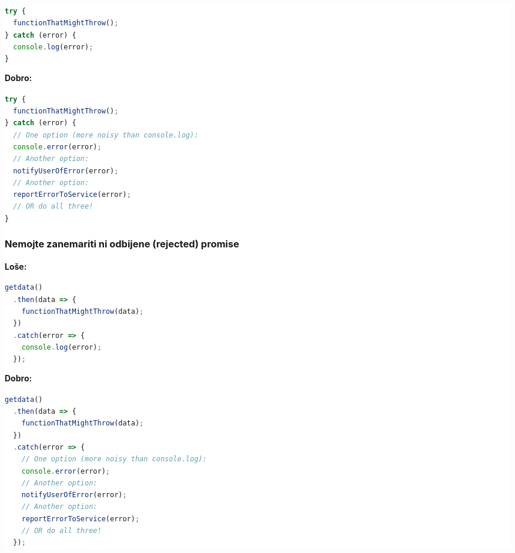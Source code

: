 ```javascript
try {
  functionThatMightThrow();
} catch (error) {
  console.log(error);
}
```

**Dobro:**

```javascript
try {
  functionThatMightThrow();
} catch (error) {
  // One option (more noisy than console.log):
  console.error(error);
  // Another option:
  notifyUserOfError(error);
  // Another option:
  reportErrorToService(error);
  // OR do all three!
}
```

### Nemojte zanemariti ni odbijene (rejected) promise

**Loše:**

```javascript
getdata()
  .then(data => {
    functionThatMightThrow(data);
  })
  .catch(error => {
    console.log(error);
  });
```

**Dobro:**

```javascript
getdata()
  .then(data => {
    functionThatMightThrow(data);
  })
  .catch(error => {
    // One option (more noisy than console.log):
    console.error(error);
    // Another option:
    notifyUserOfError(error);
    // Another option:
    reportErrorToService(error);
    // OR do all three!
  });
```
